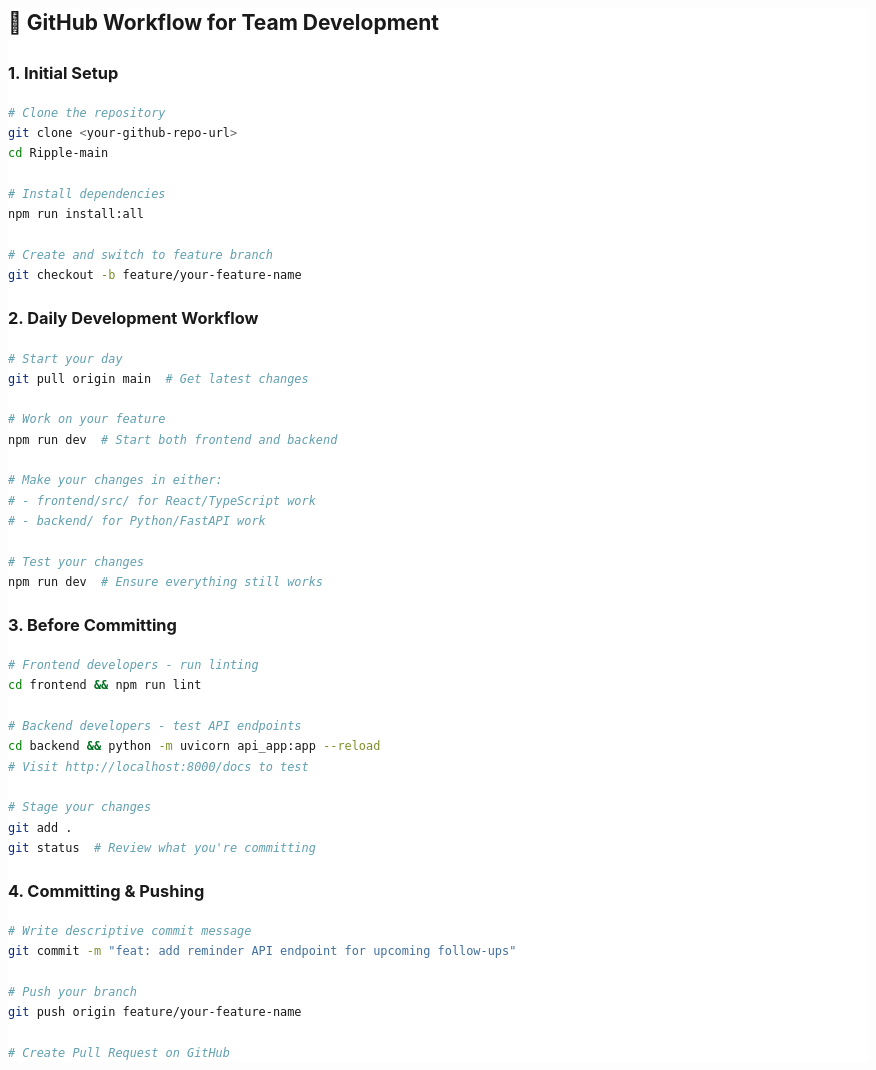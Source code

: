 ## 🚀 GitHub Workflow for Team Development

### 1. Initial Setup
```bash
# Clone the repository
git clone <your-github-repo-url>
cd Ripple-main

# Install dependencies
npm run install:all

# Create and switch to feature branch
git checkout -b feature/your-feature-name
```

### 2. Daily Development Workflow
```bash
# Start your day
git pull origin main  # Get latest changes

# Work on your feature
npm run dev  # Start both frontend and backend

# Make your changes in either:
# - frontend/src/ for React/TypeScript work
# - backend/ for Python/FastAPI work

# Test your changes
npm run dev  # Ensure everything still works
```

### 3. Before Committing
```bash
# Frontend developers - run linting
cd frontend && npm run lint

# Backend developers - test API endpoints
cd backend && python -m uvicorn api_app:app --reload
# Visit http://localhost:8000/docs to test

# Stage your changes
git add .
git status  # Review what you're committing
```

### 4. Committing & Pushing
```bash
# Write descriptive commit message
git commit -m "feat: add reminder API endpoint for upcoming follow-ups"

# Push your branch
git push origin feature/your-feature-name

# Create Pull Request on GitHub
```
